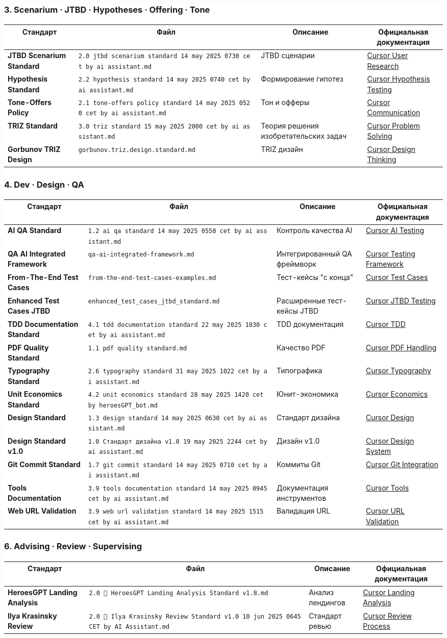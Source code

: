 ### 3. Scenarium · JTBD · Hypotheses · Offering · Tone

| Стандарт                    | Файл                                                                      | Описание                              | Официальная документация                                         |
| --------------------------- | ------------------------------------------------------------------------- | ------------------------------------- | ---------------------------------------------------------------- |
| **JTBD Scenarium Standard** | `2.0 jtbd scenarium standard 14 may 2025 0730 cet by ai assistant.md`     | JTBD сценарии                         | [Cursor User Research](https://docs.cursor.sh/user-research)     |
| **Hypothesis Standard**     | `2.2 hypothesis standard 14 may 2025 0740 cet by ai assistant.md`         | Формирование гипотез                  | [Cursor Hypothesis Testing](https://docs.cursor.sh/hypothesis)   |
| **Tone-Offers Policy**      | `2.1 tone-offers policy standard 14 may 2025 0520 cet by ai assistant.md` | Тон и офферы                          | [Cursor Communication](https://docs.cursor.sh/communication)     |
| **TRIZ Standard**           | `3.0 triz standard 15 may 2025 2000 cet by ai assistant.md`               | Теория решения изобретательских задач | [Cursor Problem Solving](https://docs.cursor.sh/problem-solving) |
| **Gorbunov TRIZ Design**    | `gorbunov.triz.design.standard.md`                                        | TRIZ дизайн                           | [Cursor Design Thinking](https://docs.cursor.sh/design-thinking) |

### 4. Dev · Design · QA

| Стандарт                       | Файл                                                                       | Описание                     | Официальная документация                                       |
| ------------------------------ | -------------------------------------------------------------------------- | ---------------------------- | -------------------------------------------------------------- |
| **AI QA Standard**             | `1.2 ai qa standard 14 may 2025 0550 cet by ai assistant.md`               | Контроль качества AI         | [Cursor AI Testing](https://docs.cursor.sh/ai-testing)         |
| **QA AI Integrated Framework** | `qa-ai-integrated-framework.md`                                            | Интегрированный QA фреймворк | [Cursor Testing Framework](https://docs.cursor.sh/testing)     |
| **From-The-End Test Cases**    | `from-the-end-test-cases-examples.md`                                      | Тест-кейсы "с конца"         | [Cursor Test Cases](https://docs.cursor.sh/test-cases)         |
| **Enhanced Test Cases JTBD**   | `enhanced_test_cases_jtbd_standard.md`                                     | Расширенные тест-кейсы JTBD  | [Cursor JTBD Testing](https://docs.cursor.sh/jtbd-testing)     |
| **TDD Documentation Standard** | `4.1 tdd documentation standard 22 may 2025 1830 cet by ai assistant.md`   | TDD документация             | [Cursor TDD](https://docs.cursor.sh/tdd)                       |
| **PDF Quality Standard**       | `1.1 pdf quality standard.md`                                              | Качество PDF                 | [Cursor PDF Handling](https://docs.cursor.sh/pdf)              |
| **Typography Standard**        | `2.6 typography standard 31 may 2025 1022 cet by ai assistant.md`          | Типографика                  | [Cursor Typography](https://docs.cursor.sh/typography)         |
| **Unit Economics Standard**    | `4.2 unit economics standard 28 may 2025 1420 cet by heroesGPT_bot.md`     | Юнит-экономика               | [Cursor Economics](https://docs.cursor.sh/economics)           |
| **Design Standard**            | `1.3 design standard 14 may 2025 0630 cet by ai assistant.md`              | Стандарт дизайна             | [Cursor Design](https://docs.cursor.sh/design)                 |
| **Design Standard v1.0**       | `1.0 Стандарт дизайна v1.0 19 may 2025 2244 cet by ai assistant.md`        | Дизайн v1.0                  | [Cursor Design System](https://docs.cursor.sh/design-system)   |
| **Git Commit Standard**        | `1.7 git commit standard 14 may 2025 0710 cet by ai assistant.md`          | Коммиты Git                  | [Cursor Git Integration](https://docs.cursor.sh/git)           |
| **Tools Documentation**        | `3.9 tools documentation standard 14 may 2025 0945 cet by ai assistant.md` | Документация инструментов    | [Cursor Tools](https://docs.cursor.sh/tools)                   |
| **Web URL Validation**         | `3.9 web url validation standard 14 may 2025 1515 cet by ai assistant.md`  | Валидация URL                | [Cursor URL Validation](https://docs.cursor.sh/url-validation) |

### 6. Advising · Review · Supervising

| Стандарт                          | Файл                                                                                                                         | Описание                       | Официальная документация                                             |
| --------------------------------- | ---------------------------------------------------------------------------------------------------------------------------- | ------------------------------ | -------------------------------------------------------------------- |
| **HeroesGPT Landing Analysis**    | `2.0 🤖 HeroesGPT Landing Analysis Standard v1.8.md`                                                                         | Анализ лендингов               | [Cursor Landing Analysis](https://docs.cursor.sh/landing-analysis)   |
| **Ilya Krasinsky Review**         | `2.0 💎 Ilya Krasinsky Review Standard v1.0 10 jun 2025 0645 CET by AI Assistant.md`                                         | Стандарт ревью                 | [Cursor Review Process](https://docs.cursor.sh/review)               |